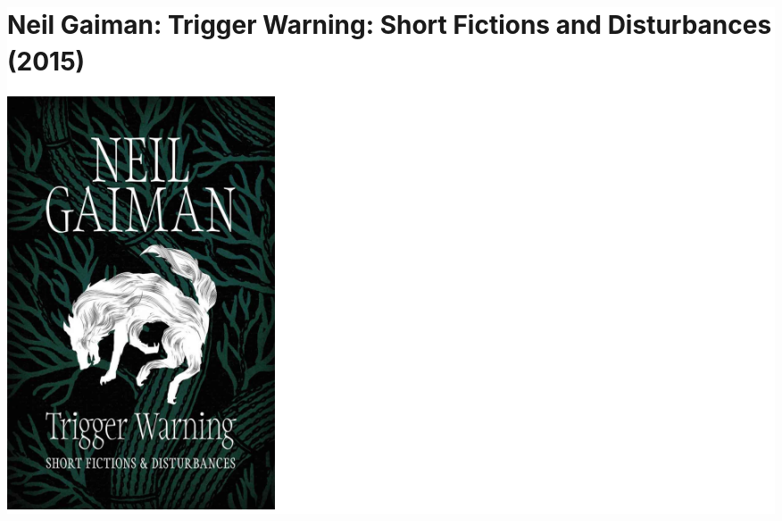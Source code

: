 
# <a name="id_1804">Neil Gaiman: Trigger Warning: Short Fictions and Disturbances (2015)</a>
<img src="https://github.com/BercziSandor/calibre_lib/raw/main/libs/main/Neil%20Gaiman/Trigger%20Warning_%20Short%20Fictions%20and%20%281804%29/cover.jpg" alt="cover" width="300"/>
